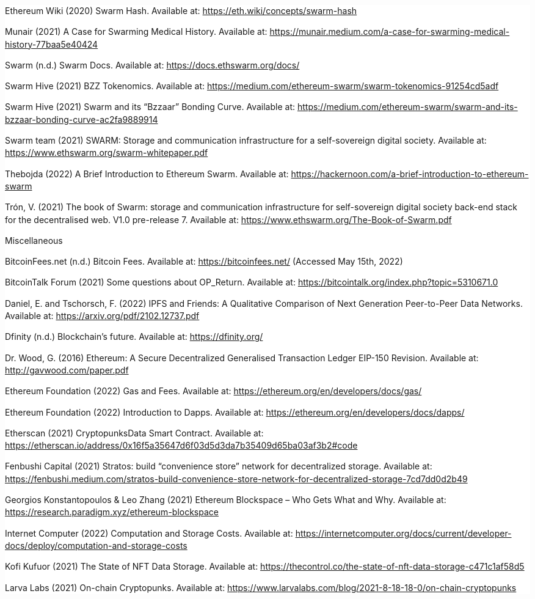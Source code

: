 Ethereum Wiki (2020) Swarm Hash. Available at: https://eth.wiki/concepts/swarm-hash

Munair (2021) A Case for Swarming Medical History. Available at: https://munair.medium.com/a-case-for-swarming-medical-history-77baa5e40424

Swarm (n.d.) Swarm Docs. Available at: https://docs.ethswarm.org/docs/

Swarm Hive (2021) BZZ Tokenomics. Available at: https://medium.com/ethereum-swarm/swarm-tokenomics-91254cd5adf

Swarm Hive (2021) Swarm and its “Bzzaar” Bonding Curve. Available at: https://medium.com/ethereum-swarm/swarm-and-its-bzzaar-bonding-curve-ac2fa9889914

Swarm team (2021) SWARM: Storage and communication infrastructure for a self-sovereign digital society. Available at: https://www.ethswarm.org/swarm-whitepaper.pdf

Thebojda (2022) A Brief Introduction to Ethereum Swarm. Available at: https://hackernoon.com/a-brief-introduction-to-ethereum-swarm

Trón, V. (2021) The book of Swarm: storage and communication infrastructure for self-sovereign digital society back-end stack for the decentralised web. V1.0 pre-release 7. Available at: https://www.ethswarm.org/The-Book-of-Swarm.pdf

Miscellaneous

BitcoinFees.net (n.d.) Bitcoin Fees. Available at: https://bitcoinfees.net/ (Accessed May 15th, 2022)

BitcoinTalk Forum (2021) Some questions about OP_Return. Available at: https://bitcointalk.org/index.php?topic=5310671.0

Daniel, E. and Tschorsch, F. (2022) IPFS and Friends: A Qualitative Comparison of Next Generation Peer-to-Peer Data Networks. Available at: https://arxiv.org/pdf/2102.12737.pdf

Dfinity (n.d.) Blockchain’s future. Available at: https://dfinity.org/

Dr. Wood, G. (2016) Ethereum: A Secure Decentralized Generalised Transaction Ledger EIP-150 Revision. Available at: http://gavwood.com/paper.pdf

Ethereum Foundation (2022) Gas and Fees. Available at: https://ethereum.org/en/developers/docs/gas/

Ethereum Foundation (2022) Introduction to Dapps. Available at: https://ethereum.org/en/developers/docs/dapps/

Etherscan (2021) CryptopunksData Smart Contract. Available at: https://etherscan.io/address/0x16f5a35647d6f03d5d3da7b35409d65ba03af3b2#code

Fenbushi Capital (2021) Stratos: build “convenience store” network for decentralized storage. Available at: https://fenbushi.medium.com/stratos-build-convenience-store-network-for-decentralized-storage-7cd7dd0d2b49

Georgios Konstantopoulos & Leo Zhang (2021) Ethereum Blockspace – Who Gets What and Why. Available at: https://research.paradigm.xyz/ethereum-blockspace

Internet Computer (2022) Computation and Storage Costs. Available at: https://internetcomputer.org/docs/current/developer-docs/deploy/computation-and-storage-costs

Kofi Kufuor (2021) The State of NFT Data Storage. Available at: https://thecontrol.co/the-state-of-nft-data-storage-c471c1af58d5

Larva Labs (2021) On-chain Cryptopunks. Available at: https://www.larvalabs.com/blog/2021-8-18-18-0/on-chain-cryptopunks

